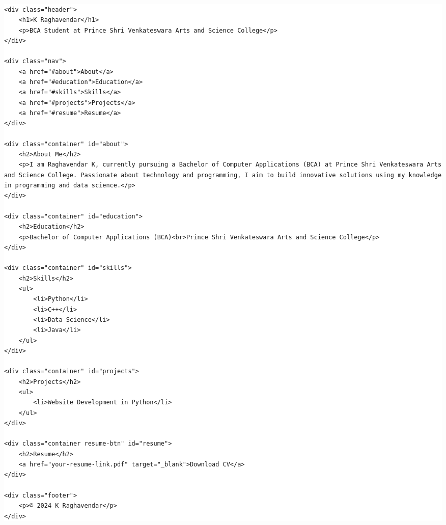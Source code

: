     <div class="header">
        <h1>K Raghavendar</h1>
        <p>BCA Student at Prince Shri Venkateswara Arts and Science College</p>
    </div>

    <div class="nav">
        <a href="#about">About</a>
        <a href="#education">Education</a>
        <a href="#skills">Skills</a>
        <a href="#projects">Projects</a>
        <a href="#resume">Resume</a>
    </div>

    <div class="container" id="about">
        <h2>About Me</h2>
        <p>I am Raghavendar K, currently pursuing a Bachelor of Computer Applications (BCA) at Prince Shri Venkateswara Arts and Science College. Passionate about technology and programming, I aim to build innovative solutions using my knowledge in programming and data science.</p>
    </div>

    <div class="container" id="education">
        <h2>Education</h2>
        <p>Bachelor of Computer Applications (BCA)<br>Prince Shri Venkateswara Arts and Science College</p>
    </div>

    <div class="container" id="skills">
        <h2>Skills</h2>
        <ul>
            <li>Python</li>
            <li>C++</li>
            <li>Data Science</li>
            <li>Java</li>
        </ul>
    </div>

    <div class="container" id="projects">
        <h2>Projects</h2>
        <ul>
            <li>Website Development in Python</li>
        </ul>
    </div>

    <div class="container resume-btn" id="resume">
        <h2>Resume</h2>
        <a href="your-resume-link.pdf" target="_blank">Download CV</a>
    </div>

    <div class="footer">
        <p>© 2024 K Raghavendar</p>
    </div>

</body>
</html>
